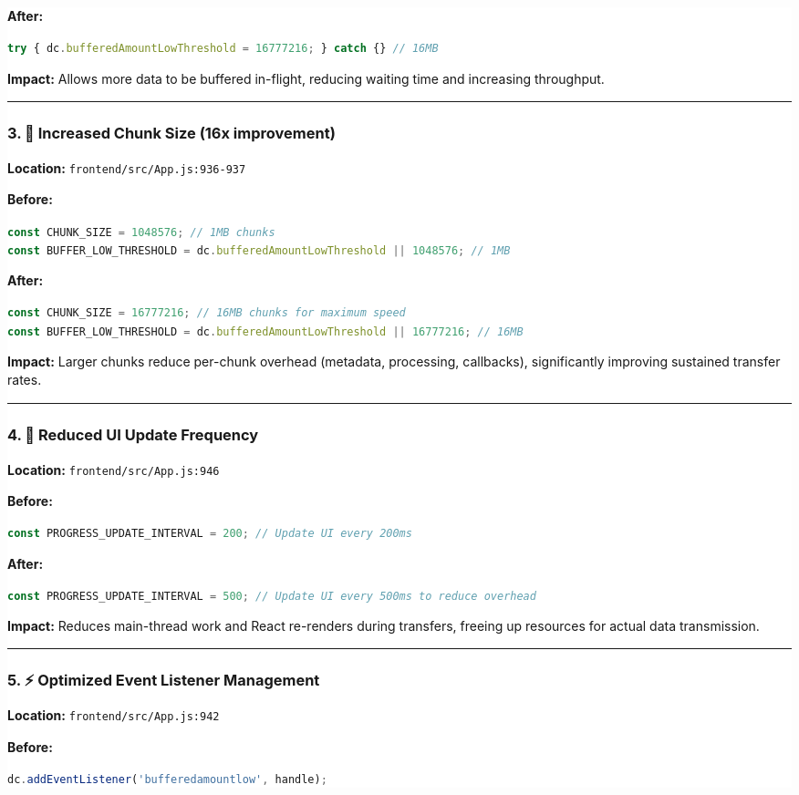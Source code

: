 **After:**
```javascript
try { dc.bufferedAmountLowThreshold = 16777216; } catch {} // 16MB
```

**Impact:** Allows more data to be buffered in-flight, reducing waiting time and increasing throughput.

---

### 3. 🚀 Increased Chunk Size (16x improvement)

**Location:** `frontend/src/App.js:936-937`

**Before:**
```javascript
const CHUNK_SIZE = 1048576; // 1MB chunks
const BUFFER_LOW_THRESHOLD = dc.bufferedAmountLowThreshold || 1048576; // 1MB
```

**After:**
```javascript
const CHUNK_SIZE = 16777216; // 16MB chunks for maximum speed
const BUFFER_LOW_THRESHOLD = dc.bufferedAmountLowThreshold || 16777216; // 16MB
```

**Impact:** Larger chunks reduce per-chunk overhead (metadata, processing, callbacks), significantly improving sustained transfer rates.

---

### 4. 🎨 Reduced UI Update Frequency

**Location:** `frontend/src/App.js:946`

**Before:**
```javascript
const PROGRESS_UPDATE_INTERVAL = 200; // Update UI every 200ms
```

**After:**
```javascript
const PROGRESS_UPDATE_INTERVAL = 500; // Update UI every 500ms to reduce overhead
```

**Impact:** Reduces main-thread work and React re-renders during transfers, freeing up resources for actual data transmission.

---

### 5. ⚡ Optimized Event Listener Management

**Location:** `frontend/src/App.js:942`

**Before:**
```javascript
dc.addEventListener('bufferedamountlow', handle);
```
